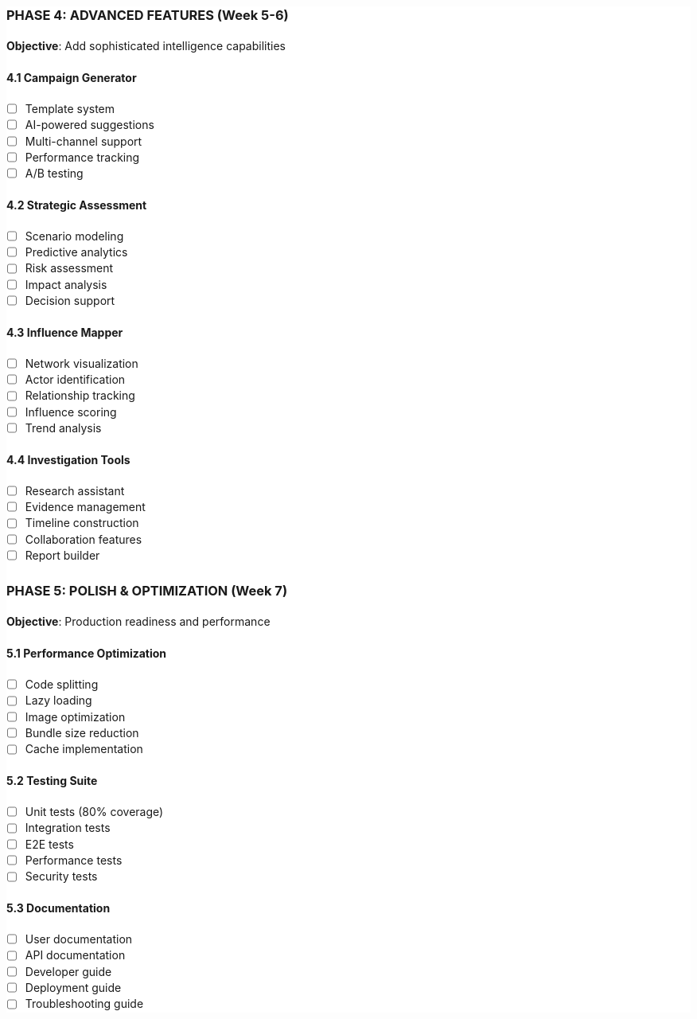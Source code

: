 ### PHASE 4: ADVANCED FEATURES (Week 5-6)
**Objective**: Add sophisticated intelligence capabilities

#### 4.1 Campaign Generator
- [ ] Template system
- [ ] AI-powered suggestions
- [ ] Multi-channel support
- [ ] Performance tracking
- [ ] A/B testing

#### 4.2 Strategic Assessment
- [ ] Scenario modeling
- [ ] Predictive analytics
- [ ] Risk assessment
- [ ] Impact analysis
- [ ] Decision support

#### 4.3 Influence Mapper
- [ ] Network visualization
- [ ] Actor identification
- [ ] Relationship tracking
- [ ] Influence scoring
- [ ] Trend analysis

#### 4.4 Investigation Tools
- [ ] Research assistant
- [ ] Evidence management
- [ ] Timeline construction
- [ ] Collaboration features
- [ ] Report builder

### PHASE 5: POLISH & OPTIMIZATION (Week 7)
**Objective**: Production readiness and performance

#### 5.1 Performance Optimization
- [ ] Code splitting
- [ ] Lazy loading
- [ ] Image optimization
- [ ] Bundle size reduction
- [ ] Cache implementation

#### 5.2 Testing Suite
- [ ] Unit tests (80% coverage)
- [ ] Integration tests
- [ ] E2E tests
- [ ] Performance tests
- [ ] Security tests

#### 5.3 Documentation
- [ ] User documentation
- [ ] API documentation
- [ ] Developer guide
- [ ] Deployment guide
- [ ] Troubleshooting guide
